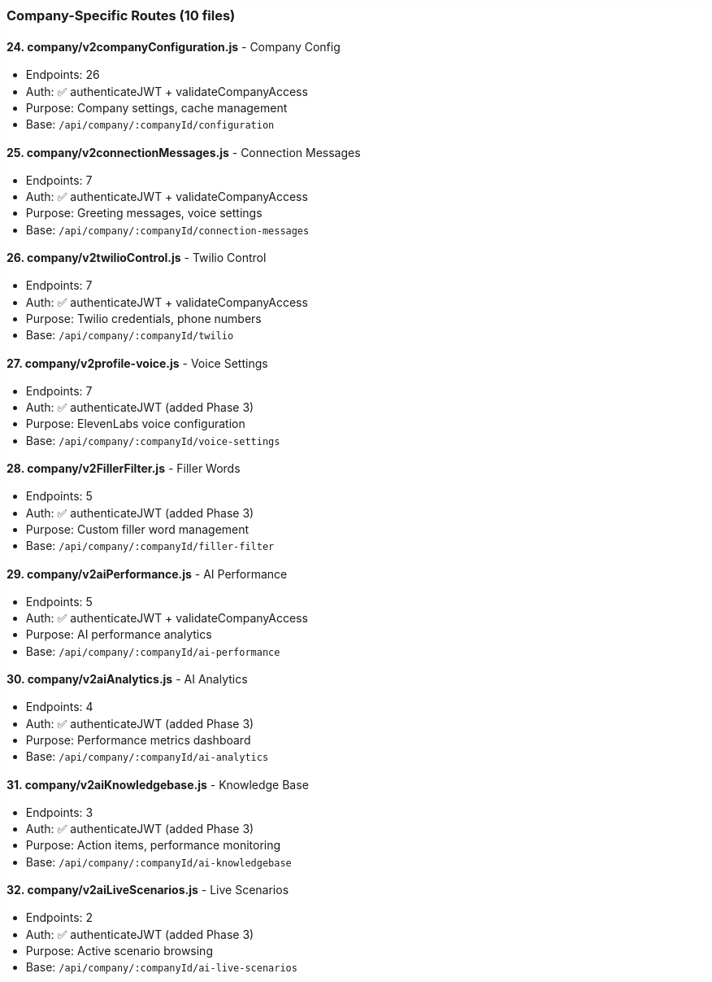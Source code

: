 
### Company-Specific Routes (10 files)

**24. company/v2companyConfiguration.js** - Company Config
- Endpoints: 26
- Auth: ✅ authenticateJWT + validateCompanyAccess
- Purpose: Company settings, cache management
- Base: `/api/company/:companyId/configuration`

**25. company/v2connectionMessages.js** - Connection Messages
- Endpoints: 7
- Auth: ✅ authenticateJWT + validateCompanyAccess
- Purpose: Greeting messages, voice settings
- Base: `/api/company/:companyId/connection-messages`

**26. company/v2twilioControl.js** - Twilio Control
- Endpoints: 7
- Auth: ✅ authenticateJWT + validateCompanyAccess
- Purpose: Twilio credentials, phone numbers
- Base: `/api/company/:companyId/twilio`

**27. company/v2profile-voice.js** - Voice Settings
- Endpoints: 7
- Auth: ✅ authenticateJWT (added Phase 3)
- Purpose: ElevenLabs voice configuration
- Base: `/api/company/:companyId/voice-settings`

**28. company/v2FillerFilter.js** - Filler Words
- Endpoints: 5
- Auth: ✅ authenticateJWT (added Phase 3)
- Purpose: Custom filler word management
- Base: `/api/company/:companyId/filler-filter`

**29. company/v2aiPerformance.js** - AI Performance
- Endpoints: 5
- Auth: ✅ authenticateJWT + validateCompanyAccess
- Purpose: AI performance analytics
- Base: `/api/company/:companyId/ai-performance`

**30. company/v2aiAnalytics.js** - AI Analytics
- Endpoints: 4
- Auth: ✅ authenticateJWT (added Phase 3)
- Purpose: Performance metrics dashboard
- Base: `/api/company/:companyId/ai-analytics`

**31. company/v2aiKnowledgebase.js** - Knowledge Base
- Endpoints: 3
- Auth: ✅ authenticateJWT (added Phase 3)
- Purpose: Action items, performance monitoring
- Base: `/api/company/:companyId/ai-knowledgebase`

**32. company/v2aiLiveScenarios.js** - Live Scenarios
- Endpoints: 2
- Auth: ✅ authenticateJWT (added Phase 3)
- Purpose: Active scenario browsing
- Base: `/api/company/:companyId/ai-live-scenarios`
